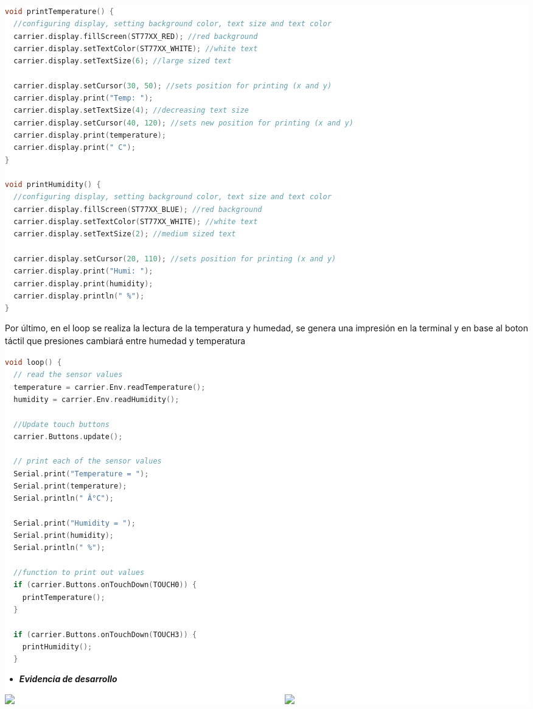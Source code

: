 ```cpp
void printTemperature() {
  //configuring display, setting background color, text size and text color
  carrier.display.fillScreen(ST77XX_RED); //red background
  carrier.display.setTextColor(ST77XX_WHITE); //white text
  carrier.display.setTextSize(6); //large sized text
 
  carrier.display.setCursor(30, 50); //sets position for printing (x and y)
  carrier.display.print("Temp: ");
  carrier.display.setTextSize(4); //decreasing text size
  carrier.display.setCursor(40, 120); //sets new position for printing (x and y)
  carrier.display.print(temperature);
  carrier.display.print(" C");
}
 
void printHumidity() {
  //configuring display, setting background color, text size and text color
  carrier.display.fillScreen(ST77XX_BLUE); //red background
  carrier.display.setTextColor(ST77XX_WHITE); //white text
  carrier.display.setTextSize(2); //medium sized text
 
  carrier.display.setCursor(20, 110); //sets position for printing (x and y)
  carrier.display.print("Humi: ");
  carrier.display.print(humidity);
  carrier.display.println(" %");
}
```
<p align="justify">
Por último, en el loop se realiza la lectura de la temperatura y humedad, se genera una impresión en la terminal y en base al boton táctil que presiones cambiará entre humedad y temperatura</p>

```cpp
void loop() {
  // read the sensor values
  temperature = carrier.Env.readTemperature();
  humidity = carrier.Env.readHumidity();
 
  //Update touch buttons
  carrier.Buttons.update();
 
  // print each of the sensor values
  Serial.print("Temperature = ");
  Serial.print(temperature);
  Serial.println(" Â°C");
 
  Serial.print("Humidity = ");
  Serial.print(humidity);
  Serial.println(" %");
 
  //function to print out values
  if (carrier.Buttons.onTouchDown(TOUCH0)) {
    printTemperature();
  }
 
  if (carrier.Buttons.onTouchDown(TOUCH3)) {
    printHumidity();
  }
```
- _**Evidencia de desarrollo**_
<div align="center"; style="display: flex; justify-content: space-between;">
  <img src="https://github.com/JefHuiza/Fundamentos-de-Dise-o/assets/152218004/29d9a31f-62f4-44ef-b64c-3bf1b5236a25" width="400px"/>
  <img src="https://github.com/JefHuiza/Fundamentos-de-Dise-o/assets/152218004/4a2e2200-0305-490e-8779-f8aad7847995" width="400px"/>
</div>
